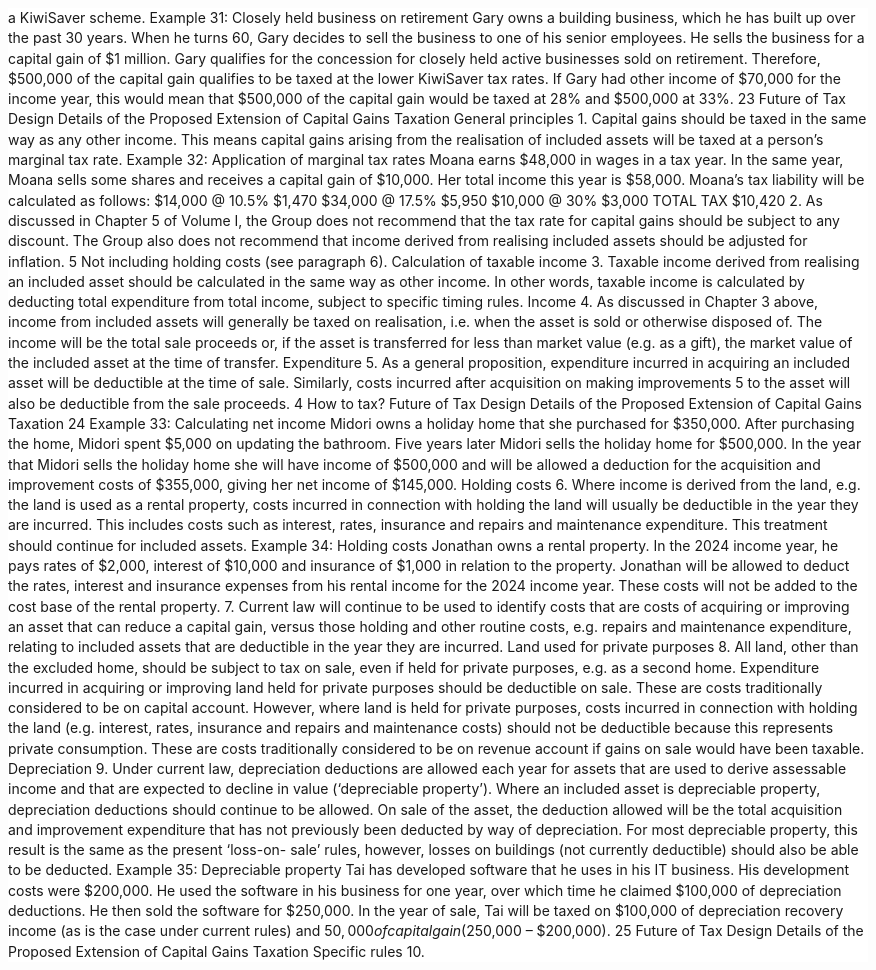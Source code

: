 a KiwiSaver scheme. Example 31: Closely held business on retirement Gary owns a building business, which he has built up over the past 30 years. When he turns 60, Gary decides to sell the business to one of his senior employees. He sells the business for a capital gain of $1 million. Gary qualifies for the concession for closely held active businesses sold on retirement. Therefore, $500,000 of the capital gain qualifies to be taxed at the lower KiwiSaver tax rates. If Gary had other income of $70,000 for the income year, this would mean that $500,000 of the capital gain would be taxed at 28% and $500,000 at 33%. 23 Future of Tax Design Details of the Proposed Extension of Capital Gains Taxation General principles 1. Capital gains should be taxed in the same way as any other income. This means capital gains arising from the realisation of included assets will be taxed at a person’s marginal tax rate. Example 32: Application of marginal tax rates Moana earns $48,000 in wages in a tax year. In the same year, Moana sells some shares and receives a capital gain of $10,000. Her total income this year is $58,000. Moana’s tax liability will be calculated as follows: $14,000 @ 10.5% $1,470 $34,000 @ 17.5% $5,950 $10,000 @ 30% $3,000 TOTAL TAX $10,420 2. As discussed in Chapter 5 of Volume I, the Group does not recommend that the tax rate for capital gains should be subject to any discount. The Group also does not recommend that income derived from realising included assets should be adjusted for inflation. 5 Not including holding costs (see paragraph 6). Calculation of taxable income 3. Taxable income derived from realising an included asset should be calculated in the same way as other income. In other words, taxable income is calculated by deducting total expenditure from total income, subject to specific timing rules. Income 4. As discussed in Chapter 3 above, income from included assets will generally be taxed on realisation, i.e. when the asset is sold or otherwise disposed of. The income will be the total sale proceeds or, if the asset is transferred for less than market value (e.g. as a gift), the market value of the included asset at the time of transfer. Expenditure 5. As a general proposition, expenditure incurred in acquiring an included asset will be deductible at the time of sale. Similarly, costs incurred after acquisition on making improvements 5 to the asset will also be deductible from the sale proceeds. 4 How to tax? Future of Tax Design Details of the Proposed Extension of Capital Gains Taxation 24 Example 33: Calculating net income Midori owns a holiday home that she purchased for $350,000. After purchasing the home, Midori spent $5,000 on updating the bathroom. Five years later Midori sells the holiday home for $500,000. In the year that Midori sells the holiday home she will have income of $500,000 and will be allowed a deduction for the acquisition and improvement costs of $355,000, giving her net income of $145,000. Holding costs 6. Where income is derived from the land, e.g. the land is used as a rental property, costs incurred in connection with holding the land will usually be deductible in the year they are incurred. This includes costs such as interest, rates, insurance and repairs and maintenance expenditure. This treatment should continue for included assets. Example 34: Holding costs Jonathan owns a rental property. In the 2024 income year, he pays rates of $2,000, interest of $10,000 and insurance of $1,000 in relation to the property. Jonathan will be allowed to deduct the rates, interest and insurance expenses from his rental income for the 2024 income year. These costs will not be added to the cost base of the rental property. 7. Current law will continue to be used to identify costs that are costs of acquiring or improving an asset that can reduce a capital gain, versus those holding and other routine costs, e.g. repairs and maintenance expenditure, relating to included assets that are deductible in the year they are incurred. Land used for private purposes 8. All land, other than the excluded home, should be subject to tax on sale, even if held for private purposes, e.g. as a second home. Expenditure incurred in acquiring or improving land held for private purposes should be deductible on sale. These are costs traditionally considered to be on capital account. However, where land is held for private purposes, costs incurred in connection with holding the land (e.g. interest, rates, insurance and repairs and maintenance costs) should not be deductible because this represents private consumption. These are costs traditionally considered to be on revenue account if gains on sale would have been taxable. Depreciation 9. Under current law, depreciation deductions are allowed each year for assets that are used to derive assessable income and that are expected to decline in value (‘depreciable property’). Where an included asset is depreciable property, depreciation deductions should continue to be allowed. On sale of the asset, the deduction allowed will be the total acquisition and improvement expenditure that has not previously been deducted by way of depreciation. For most depreciable property, this result is the same as the present ‘loss-on- sale’ rules, however, losses on buildings (not currently deductible) should also be able to be deducted. Example 35: Depreciable property Tai has developed software that he uses in his IT business. His development costs were $200,000. He used the software in his business for one year, over which time he claimed $100,000 of depreciation deductions. He then sold the software for $250,000. In the year of sale, Tai will be taxed on $100,000 of depreciation recovery income (as is the case under current rules) and $50,000 of capital gain ($250,000 – $200,000). 25 Future of Tax Design Details of the Proposed Extension of Capital Gains Taxation Specific rules 10.
